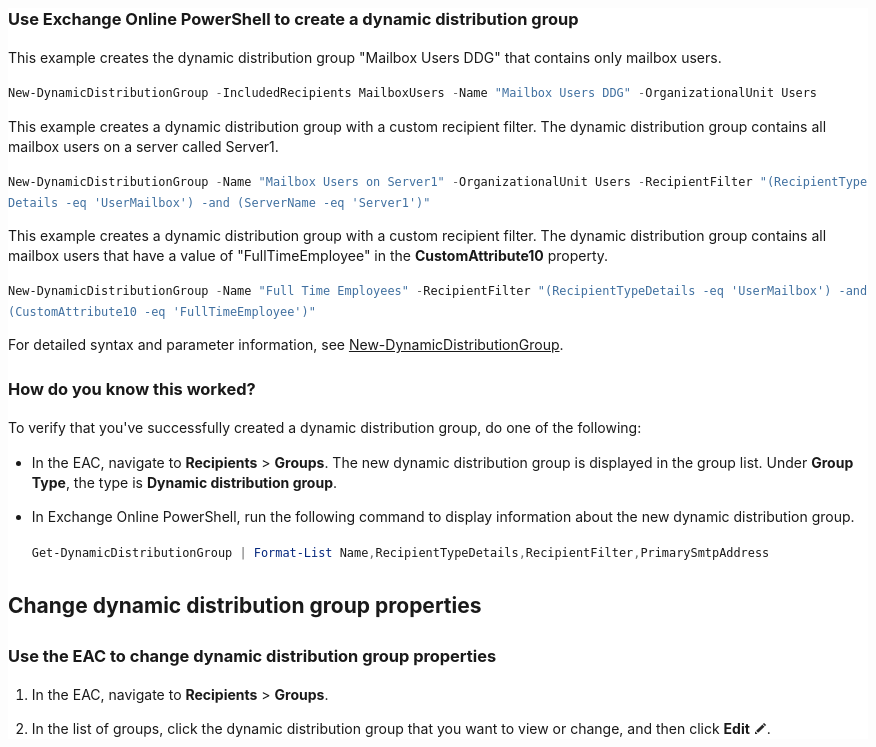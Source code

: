 ### Use Exchange Online PowerShell to create a dynamic distribution group

This example creates the dynamic distribution group "Mailbox Users DDG" that contains only mailbox users.

```PowerShell
New-DynamicDistributionGroup -IncludedRecipients MailboxUsers -Name "Mailbox Users DDG" -OrganizationalUnit Users
```

This example creates a dynamic distribution group with a custom recipient filter. The dynamic distribution group contains all mailbox users on a server called Server1.

```PowerShell
New-DynamicDistributionGroup -Name "Mailbox Users on Server1" -OrganizationalUnit Users -RecipientFilter "(RecipientTypeDetails -eq 'UserMailbox') -and (ServerName -eq 'Server1')"
```

This example creates a dynamic distribution group with a custom recipient filter. The dynamic distribution group contains all mailbox users that have a value of "FullTimeEmployee" in the **CustomAttribute10** property.

```PowerShell
New-DynamicDistributionGroup -Name "Full Time Employees" -RecipientFilter "(RecipientTypeDetails -eq 'UserMailbox') -and (CustomAttribute10 -eq 'FullTimeEmployee')"
```

For detailed syntax and parameter information, see [New-DynamicDistributionGroup](https://docs.microsoft.com/powershell/module/exchange/new-dynamicdistributiongroup).

### How do you know this worked?

To verify that you've successfully created a dynamic distribution group, do one of the following:

- In the EAC, navigate to **Recipients** \> **Groups**. The new dynamic distribution group is displayed in the group list. Under **Group Type**, the type is **Dynamic distribution group**.

- In Exchange Online PowerShell, run the following command to display information about the new dynamic distribution group.

  ```PowerShell
  Get-DynamicDistributionGroup | Format-List Name,RecipientTypeDetails,RecipientFilter,PrimarySmtpAddress
  ```

## Change dynamic distribution group properties

### Use the EAC to change dynamic distribution group properties

1. In the EAC, navigate to **Recipients** \> **Groups**.

2. In the list of groups, click the dynamic distribution group that you want to view or change, and then click **Edit** ![Edit icon](../../media/ITPro_EAC_EditIcon.gif).
